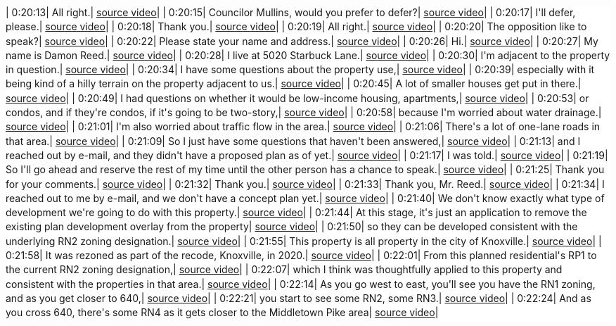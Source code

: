 | 0:20:13| All right.| [source video](https://archive.org/details/planning-r-399-220908?start=1213)|
| 0:20:15| Councilor Mullins, would you prefer to defer?| [source video](https://archive.org/details/planning-r-399-220908?start=1215)|
| 0:20:17| I'll defer, please.| [source video](https://archive.org/details/planning-r-399-220908?start=1217)|
| 0:20:18| Thank you.| [source video](https://archive.org/details/planning-r-399-220908?start=1218)|
| 0:20:19| All right.| [source video](https://archive.org/details/planning-r-399-220908?start=1219)|
| 0:20:20| The opposition like to speak?| [source video](https://archive.org/details/planning-r-399-220908?start=1220)|
| 0:20:22| Please state your name and address.| [source video](https://archive.org/details/planning-r-399-220908?start=1222)|
| 0:20:26| Hi.| [source video](https://archive.org/details/planning-r-399-220908?start=1226)|
| 0:20:27| My name is Damon Reed.| [source video](https://archive.org/details/planning-r-399-220908?start=1227)|
| 0:20:28| I live at 5020 Starbuck Lane.| [source video](https://archive.org/details/planning-r-399-220908?start=1228)|
| 0:20:30| I'm adjacent to the property in question.| [source video](https://archive.org/details/planning-r-399-220908?start=1230)|
| 0:20:34| I have some questions about the property use,| [source video](https://archive.org/details/planning-r-399-220908?start=1234)|
| 0:20:39| especially with it being kind of a hilly terrain on the property adjacent to us.| [source video](https://archive.org/details/planning-r-399-220908?start=1239)|
| 0:20:45| A lot of smaller houses get put in there.| [source video](https://archive.org/details/planning-r-399-220908?start=1245)|
| 0:20:49| I had questions on whether it would be low-income housing, apartments,| [source video](https://archive.org/details/planning-r-399-220908?start=1249)|
| 0:20:53| or condos, and if they're condos, if it's going to be two-story,| [source video](https://archive.org/details/planning-r-399-220908?start=1253)|
| 0:20:58| because I'm worried about water drainage.| [source video](https://archive.org/details/planning-r-399-220908?start=1258)|
| 0:21:01| I'm also worried about traffic flow in the area.| [source video](https://archive.org/details/planning-r-399-220908?start=1261)|
| 0:21:06| There's a lot of one-lane roads in that area.| [source video](https://archive.org/details/planning-r-399-220908?start=1266)|
| 0:21:09| So I just have some questions that haven't been answered,| [source video](https://archive.org/details/planning-r-399-220908?start=1269)|
| 0:21:13| and I reached out by e-mail, and they didn't have a proposed plan as of yet.| [source video](https://archive.org/details/planning-r-399-220908?start=1273)|
| 0:21:17| I was told.| [source video](https://archive.org/details/planning-r-399-220908?start=1277)|
| 0:21:19| So I'll go ahead and reserve the rest of my time until the other person has a chance to speak.| [source video](https://archive.org/details/planning-r-399-220908?start=1279)|
| 0:21:25| Thank you for your comments.| [source video](https://archive.org/details/planning-r-399-220908?start=1285)|
| 0:21:32| Thank you.| [source video](https://archive.org/details/planning-r-399-220908?start=1292)|
| 0:21:33| Thank you, Mr. Reed.| [source video](https://archive.org/details/planning-r-399-220908?start=1293)|
| 0:21:34| I reached out to me by e-mail, and we don't have a concept plan yet.| [source video](https://archive.org/details/planning-r-399-220908?start=1294)|
| 0:21:40| We don't know exactly what type of development we're going to do with this property.| [source video](https://archive.org/details/planning-r-399-220908?start=1300)|
| 0:21:44| At this stage, it's just an application to remove the existing plan development overlay from the property| [source video](https://archive.org/details/planning-r-399-220908?start=1304)|
| 0:21:50| so they can be developed consistent with the underlying RN2 zoning designation.| [source video](https://archive.org/details/planning-r-399-220908?start=1310)|
| 0:21:55| This property is all property in the city of Knoxville.| [source video](https://archive.org/details/planning-r-399-220908?start=1315)|
| 0:21:58| It was rezoned as part of the recode, Knoxville, in 2020.| [source video](https://archive.org/details/planning-r-399-220908?start=1318)|
| 0:22:01| From this planned residential's RP1 to the current RN2 zoning designation,| [source video](https://archive.org/details/planning-r-399-220908?start=1321)|
| 0:22:07| which I think was thoughtfully applied to this property and consistent with the properties in that area.| [source video](https://archive.org/details/planning-r-399-220908?start=1327)|
| 0:22:14| As you go west to east, you'll see you have the RN1 zoning, and as you get closer to 640,| [source video](https://archive.org/details/planning-r-399-220908?start=1334)|
| 0:22:21| you start to see some RN2, some RN3.| [source video](https://archive.org/details/planning-r-399-220908?start=1341)|
| 0:22:24| And as you cross 640, there's some RN4 as it gets closer to the Middletown Pike area| [source video](https://archive.org/details/planning-r-399-220908?start=1344)|